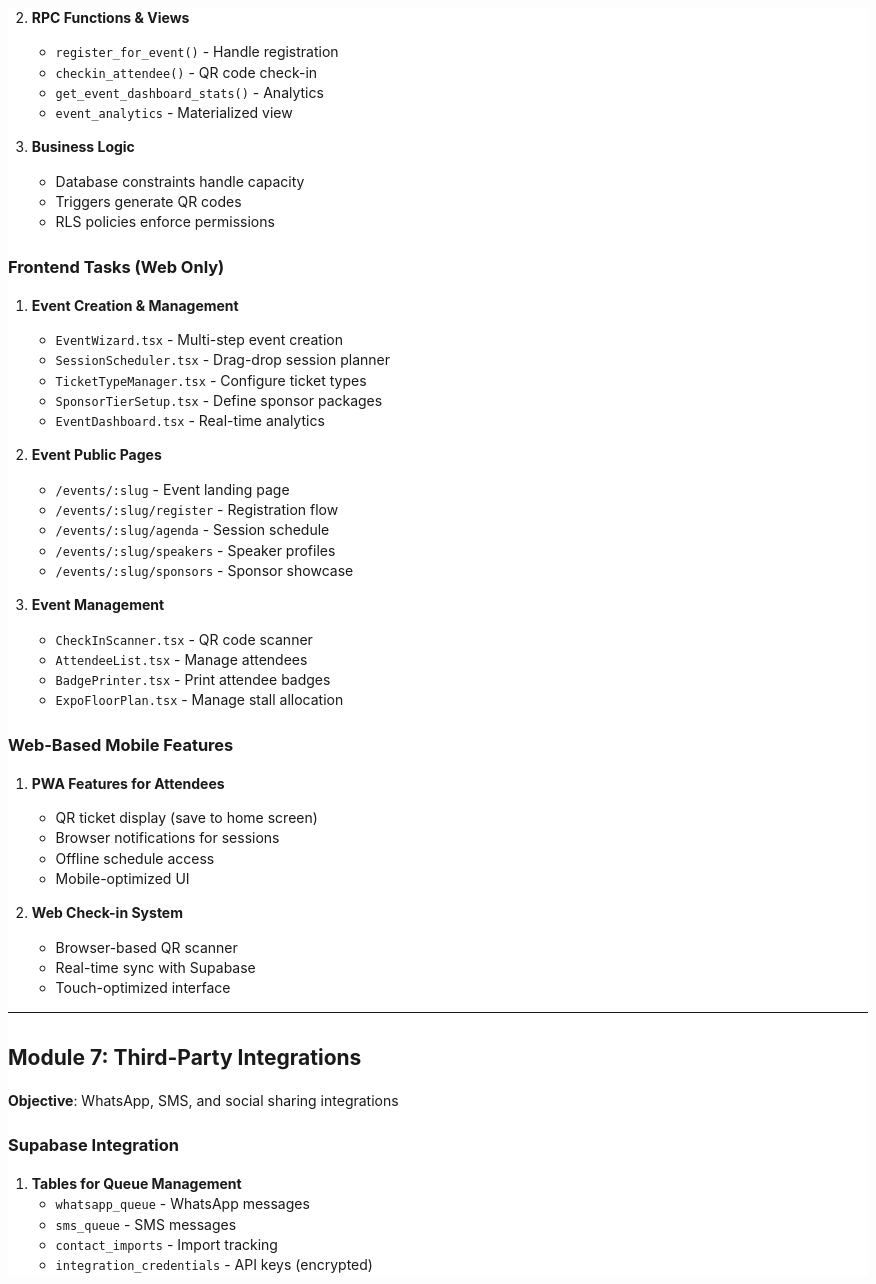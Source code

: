 2. **RPC Functions & Views**
   - `register_for_event()` - Handle registration
   - `checkin_attendee()` - QR code check-in
   - `get_event_dashboard_stats()` - Analytics
   - `event_analytics` - Materialized view

3. **Business Logic**
   - Database constraints handle capacity
   - Triggers generate QR codes
   - RLS policies enforce permissions

### Frontend Tasks (Web Only)
1. **Event Creation & Management**
   - `EventWizard.tsx` - Multi-step event creation
   - `SessionScheduler.tsx` - Drag-drop session planner
   - `TicketTypeManager.tsx` - Configure ticket types
   - `SponsorTierSetup.tsx` - Define sponsor packages
   - `EventDashboard.tsx` - Real-time analytics

2. **Event Public Pages**
   - `/events/:slug` - Event landing page
   - `/events/:slug/register` - Registration flow
   - `/events/:slug/agenda` - Session schedule
   - `/events/:slug/speakers` - Speaker profiles
   - `/events/:slug/sponsors` - Sponsor showcase

3. **Event Management**
   - `CheckInScanner.tsx` - QR code scanner
   - `AttendeeList.tsx` - Manage attendees
   - `BadgePrinter.tsx` - Print attendee badges
   - `ExpoFloorPlan.tsx` - Manage stall allocation

### Web-Based Mobile Features
1. **PWA Features for Attendees**
   - QR ticket display (save to home screen)
   - Browser notifications for sessions
   - Offline schedule access
   - Mobile-optimized UI

2. **Web Check-in System**
   - Browser-based QR scanner
   - Real-time sync with Supabase
   - Touch-optimized interface

---

## Module 7: Third-Party Integrations
**Objective**: WhatsApp, SMS, and social sharing integrations

### Supabase Integration
1. **Tables for Queue Management**
   - `whatsapp_queue` - WhatsApp messages
   - `sms_queue` - SMS messages
   - `contact_imports` - Import tracking
   - `integration_credentials` - API keys (encrypted)
